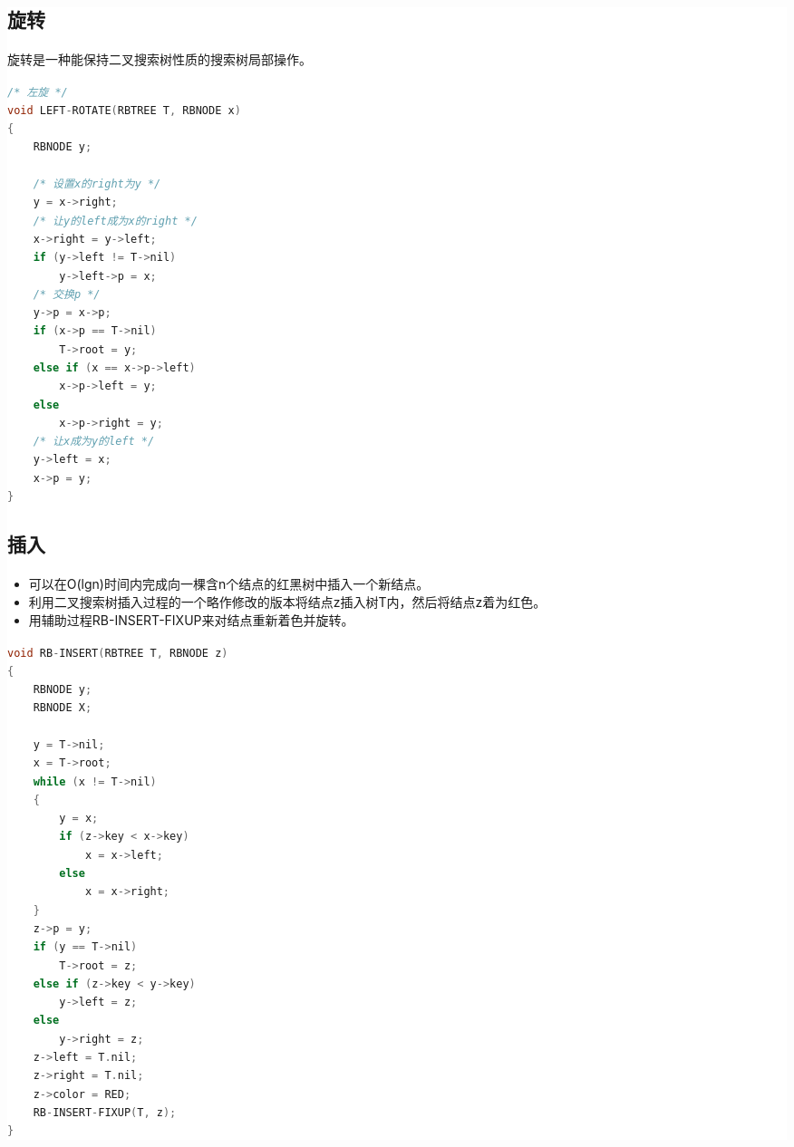 ## 旋转

旋转是一种能保持二叉搜索树性质的搜索树局部操作。

```c
/* 左旋 */
void LEFT-ROTATE(RBTREE T, RBNODE x)
{
    RBNODE y;

    /* 设置x的right为y */
    y = x->right;
    /* 让y的left成为x的right */
    x->right = y->left;
    if (y->left != T->nil)
        y->left->p = x;
    /* 交换p */
    y->p = x->p;
    if (x->p == T->nil)
        T->root = y;
    else if (x == x->p->left)
        x->p->left = y;
    else
        x->p->right = y;
    /* 让x成为y的left */
    y->left = x;
    x->p = y;
}
```

## 插入

- 可以在O(lgn)时间内完成向一棵含n个结点的红黑树中插入一个新结点。
- 利用二叉搜索树插入过程的一个略作修改的版本将结点z插入树T内，然后将结点z着为红色。
- 用辅助过程RB-INSERT-FIXUP来对结点重新着色并旋转。

```c
void RB-INSERT(RBTREE T, RBNODE z)
{
    RBNODE y;
    RBNODE X;

    y = T->nil;
    x = T->root;
    while (x != T->nil)
    {
        y = x;
        if (z->key < x->key)
            x = x->left;
        else
            x = x->right;
    }
    z->p = y;
    if (y == T->nil)
        T->root = z;
    else if (z->key < y->key)
        y->left = z;
    else
        y->right = z;
    z->left = T.nil;
    z->right = T.nil;
    z->color = RED;
    RB-INSERT-FIXUP(T, z);
}
```